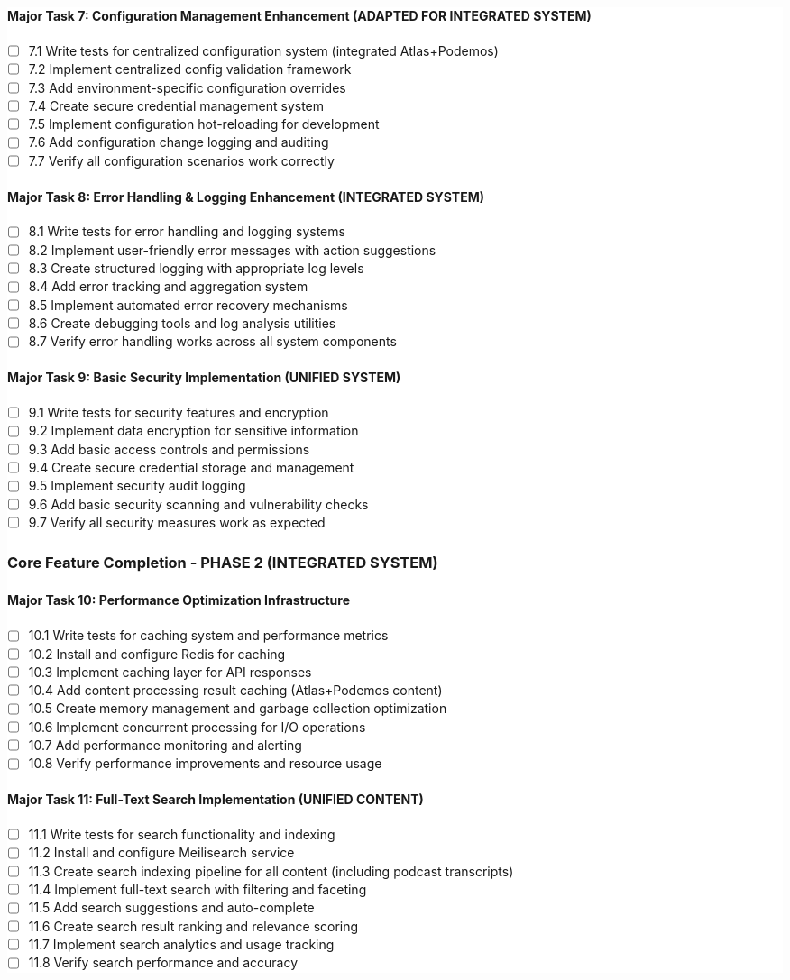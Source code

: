 #### Major Task 7: Configuration Management Enhancement (ADAPTED FOR INTEGRATED SYSTEM)
- [ ] 7.1 Write tests for centralized configuration system (integrated Atlas+Podemos)
- [ ] 7.2 Implement centralized config validation framework
- [ ] 7.3 Add environment-specific configuration overrides
- [ ] 7.4 Create secure credential management system
- [ ] 7.5 Implement configuration hot-reloading for development
- [ ] 7.6 Add configuration change logging and auditing
- [ ] 7.7 Verify all configuration scenarios work correctly

#### Major Task 8: Error Handling & Logging Enhancement (INTEGRATED SYSTEM)
- [ ] 8.1 Write tests for error handling and logging systems
- [ ] 8.2 Implement user-friendly error messages with action suggestions
- [ ] 8.3 Create structured logging with appropriate log levels
- [ ] 8.4 Add error tracking and aggregation system
- [ ] 8.5 Implement automated error recovery mechanisms
- [ ] 8.6 Create debugging tools and log analysis utilities
- [ ] 8.7 Verify error handling works across all system components

#### Major Task 9: Basic Security Implementation (UNIFIED SYSTEM)
- [ ] 9.1 Write tests for security features and encryption
- [ ] 9.2 Implement data encryption for sensitive information
- [ ] 9.3 Add basic access controls and permissions
- [ ] 9.4 Create secure credential storage and management
- [ ] 9.5 Implement security audit logging
- [ ] 9.6 Add basic security scanning and vulnerability checks
- [ ] 9.7 Verify all security measures work as expected

### Core Feature Completion - PHASE 2 (INTEGRATED SYSTEM)

#### Major Task 10: Performance Optimization Infrastructure
- [ ] 10.1 Write tests for caching system and performance metrics
- [ ] 10.2 Install and configure Redis for caching
- [ ] 10.3 Implement caching layer for API responses
- [ ] 10.4 Add content processing result caching (Atlas+Podemos content)
- [ ] 10.5 Create memory management and garbage collection optimization
- [ ] 10.6 Implement concurrent processing for I/O operations
- [ ] 10.7 Add performance monitoring and alerting
- [ ] 10.8 Verify performance improvements and resource usage

#### Major Task 11: Full-Text Search Implementation (UNIFIED CONTENT)
- [ ] 11.1 Write tests for search functionality and indexing
- [ ] 11.2 Install and configure Meilisearch service
- [ ] 11.3 Create search indexing pipeline for all content (including podcast transcripts)
- [ ] 11.4 Implement full-text search with filtering and faceting
- [ ] 11.5 Add search suggestions and auto-complete
- [ ] 11.6 Create search result ranking and relevance scoring
- [ ] 11.7 Implement search analytics and usage tracking
- [ ] 11.8 Verify search performance and accuracy
